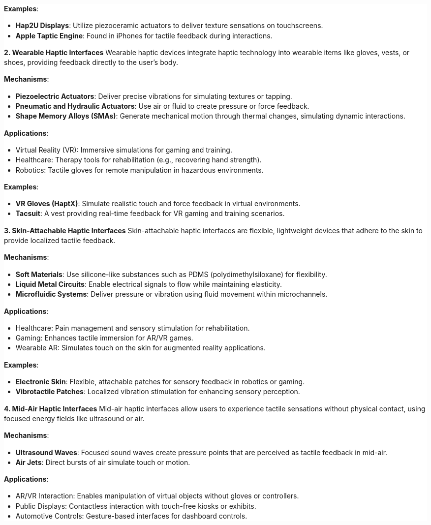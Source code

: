 **Examples**:
- **Hap2U Displays**: Utilize piezoceramic actuators to deliver texture sensations on touchscreens.
- **Apple Taptic Engine**: Found in iPhones for tactile feedback during interactions.


**2. Wearable Haptic Interfaces**
Wearable haptic devices integrate haptic technology into wearable items like gloves, vests, or shoes, providing feedback directly to the user’s body.

**Mechanisms**:
- **Piezoelectric Actuators**: Deliver precise vibrations for simulating textures or tapping.
- **Pneumatic and Hydraulic Actuators**: Use air or fluid to create pressure or force feedback.
- **Shape Memory Alloys (SMAs)**: Generate mechanical motion through thermal changes, simulating dynamic interactions.

**Applications**:
- Virtual Reality (VR): Immersive simulations for gaming and training.
- Healthcare: Therapy tools for rehabilitation (e.g., recovering hand strength).
- Robotics: Tactile gloves for remote manipulation in hazardous environments.

**Examples**:
- **VR Gloves (HaptX)**: Simulate realistic touch and force feedback in virtual environments.
- **Tacsuit**: A vest providing real-time feedback for VR gaming and training scenarios.


**3. Skin-Attachable Haptic Interfaces**
Skin-attachable haptic interfaces are flexible, lightweight devices that adhere to the skin to provide localized tactile feedback.

**Mechanisms**:
- **Soft Materials**: Use silicone-like substances such as PDMS (polydimethylsiloxane) for flexibility.
- **Liquid Metal Circuits**: Enable electrical signals to flow while maintaining elasticity.
- **Microfluidic Systems**: Deliver pressure or vibration using fluid movement within microchannels.

**Applications**:
- Healthcare: Pain management and sensory stimulation for rehabilitation.
- Gaming: Enhances tactile immersion for AR/VR games.
- Wearable AR: Simulates touch on the skin for augmented reality applications.

**Examples**:
- **Electronic Skin**: Flexible, attachable patches for sensory feedback in robotics or gaming.
- **Vibrotactile Patches**: Localized vibration stimulation for enhancing sensory perception.


**4. Mid-Air Haptic Interfaces**
Mid-air haptic interfaces allow users to experience tactile sensations without physical contact, using focused energy fields like ultrasound or air.

**Mechanisms**:
- **Ultrasound Waves**: Focused sound waves create pressure points that are perceived as tactile feedback in mid-air.
- **Air Jets**: Direct bursts of air simulate touch or motion.

**Applications**:
- AR/VR Interaction: Enables manipulation of virtual objects without gloves or controllers.
- Public Displays: Contactless interaction with touch-free kiosks or exhibits.
- Automotive Controls: Gesture-based interfaces for dashboard controls.
